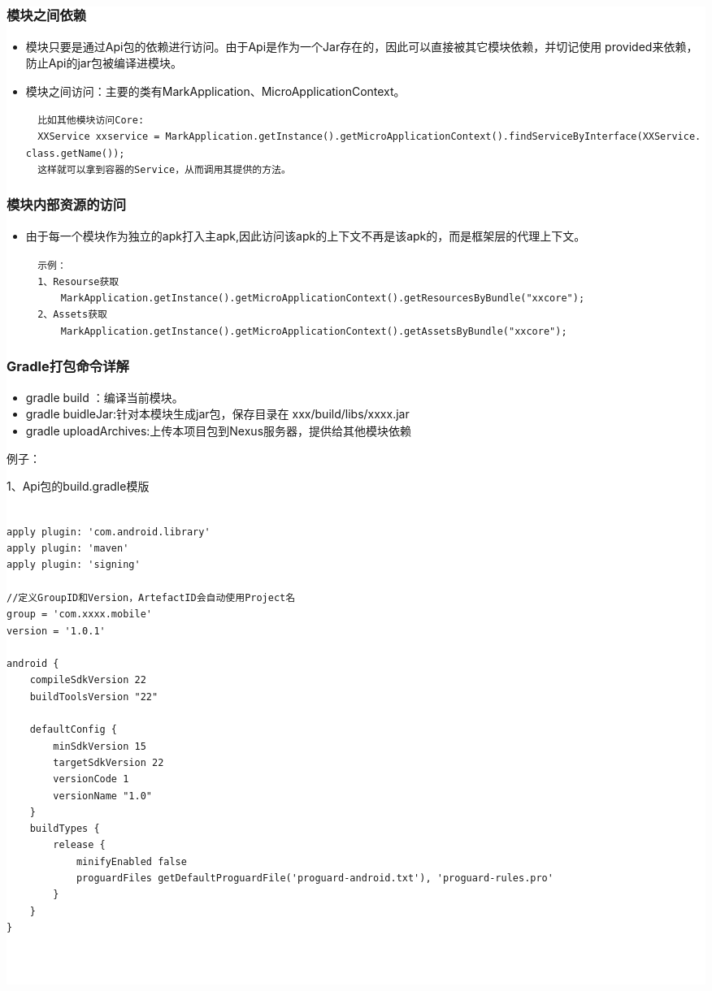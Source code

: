 ### 模块之间依赖
* 模块只要是通过Api包的依赖进行访问。由于Api是作为一个Jar存在的，因此可以直接被其它模块依赖，并切记使用 provided来依赖，防止Api的jar包被编译进模块。
* 模块之间访问：主要的类有MarkApplication、MicroApplicationContext。

		比如其他模块访问Core:
		XXService xxservice = MarkApplication.getInstance().getMicroApplicationContext().findServiceByInterface(XXService.class.getName());
		这样就可以拿到容器的Service，从而调用其提供的方法。
  	
### 模块内部资源的访问
* 由于每一个模块作为独立的apk打入主apk,因此访问该apk的上下文不再是该apk的，而是框架层的代理上下文。

		示例：
		1、Resourse获取
			MarkApplication.getInstance().getMicroApplicationContext().getResourcesByBundle("xxcore");
		2、Assets获取
			MarkApplication.getInstance().getMicroApplicationContext().getAssetsByBundle("xxcore");
			
			
			
### Gradle打包命令详解

* gradle build ：编译当前模块。
* gradle buidleJar:针对本模块生成jar包，保存目录在  xxx/build/libs/xxxx.jar
* gradle uploadArchives:上传本项目包到Nexus服务器，提供给其他模块依赖

例子：

1、Api包的build.gradle模版

<pre><code> 
apply plugin: 'com.android.library'
apply plugin: 'maven'
apply plugin: 'signing'

//定义GroupID和Version，ArtefactID会自动使用Project名
group = 'com.xxxx.mobile'
version = '1.0.1'

android {
    compileSdkVersion 22
    buildToolsVersion "22"

    defaultConfig {
        minSdkVersion 15
        targetSdkVersion 22
        versionCode 1
        versionName "1.0"
    }
    buildTypes {
        release {
            minifyEnabled false
            proguardFiles getDefaultProguardFile('proguard-android.txt'), 'proguard-rules.pro'
        }
    }
}
